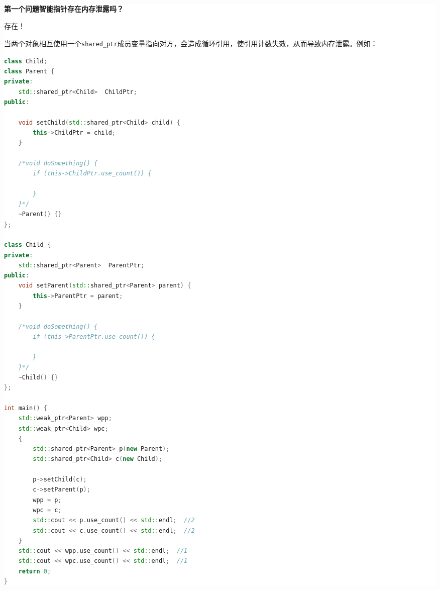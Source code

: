 **第一个问题智能指针存在内存泄露吗？**

存在！

当两个对象相互使用一个`shared_ptr`成员变量指向对方，会造成循环引用，使引用计数失效，从而导致内存泄露。例如：

```c++
class Child;
class Parent {
private:
	std::shared_ptr<Child>  ChildPtr;
public:

	void setChild(std::shared_ptr<Child> child) {
		this->ChildPtr = child;
	}

	/*void doSomething() {
		if (this->ChildPtr.use_count()) {
			
		}
	}*/
	~Parent() {}
};

class Child {
private:
	std::shared_ptr<Parent>  ParentPtr;
public:
	void setParent(std::shared_ptr<Parent> parent) {
		this->ParentPtr = parent;
	}

	/*void doSomething() {
		if (this->ParentPtr.use_count()) {

		}
	}*/
	~Child() {}
};

int main() {
	std::weak_ptr<Parent> wpp;
	std::weak_ptr<Child> wpc;
	{
		std::shared_ptr<Parent> p(new Parent);
		std::shared_ptr<Child> c(new Child);

		p->setChild(c);
		c->setParent(p);
		wpp = p;
		wpc = c;
		std::cout << p.use_count() << std::endl;  //2
		std::cout << c.use_count() << std::endl;  //2
	}
	std::cout << wpp.use_count() << std::endl;  //1
	std::cout << wpc.use_count() << std::endl;  //1
	return 0;
}

```

